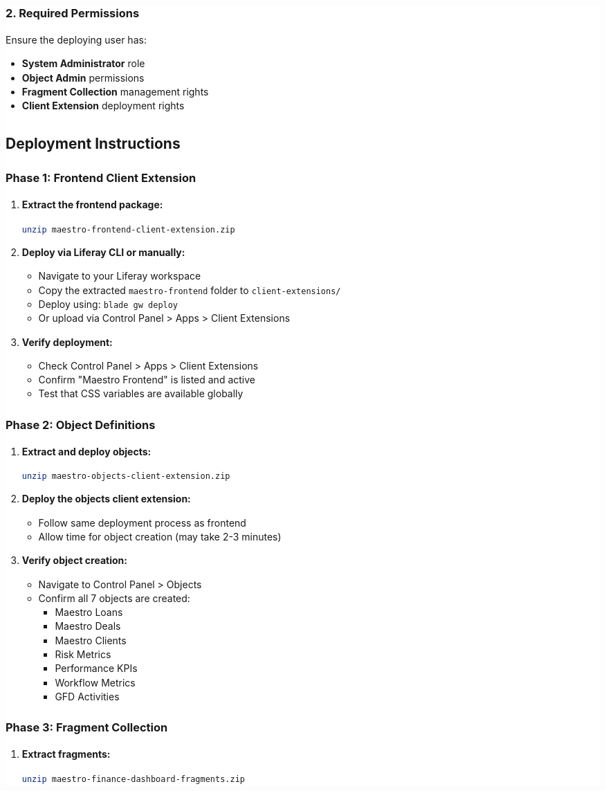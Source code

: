 ### 2. Required Permissions

Ensure the deploying user has:
- **System Administrator** role
- **Object Admin** permissions
- **Fragment Collection** management rights
- **Client Extension** deployment rights

## Deployment Instructions

### Phase 1: Frontend Client Extension

1. **Extract the frontend package:**
   ```bash
   unzip maestro-frontend-client-extension.zip
   ```

2. **Deploy via Liferay CLI or manually:**
   - Navigate to your Liferay workspace
   - Copy the extracted `maestro-frontend` folder to `client-extensions/`
   - Deploy using: `blade gw deploy`
   - Or upload via Control Panel > Apps > Client Extensions

3. **Verify deployment:**
   - Check Control Panel > Apps > Client Extensions
   - Confirm "Maestro Frontend" is listed and active
   - Test that CSS variables are available globally

### Phase 2: Object Definitions

1. **Extract and deploy objects:**
   ```bash
   unzip maestro-objects-client-extension.zip
   ```

2. **Deploy the objects client extension:**
   - Follow same deployment process as frontend
   - Allow time for object creation (may take 2-3 minutes)

3. **Verify object creation:**
   - Navigate to Control Panel > Objects
   - Confirm all 7 objects are created:
     - Maestro Loans
     - Maestro Deals  
     - Maestro Clients
     - Risk Metrics
     - Performance KPIs
     - Workflow Metrics
     - GFD Activities

### Phase 3: Fragment Collection

1. **Extract fragments:**
   ```bash
   unzip maestro-finance-dashboard-fragments.zip
   ```
